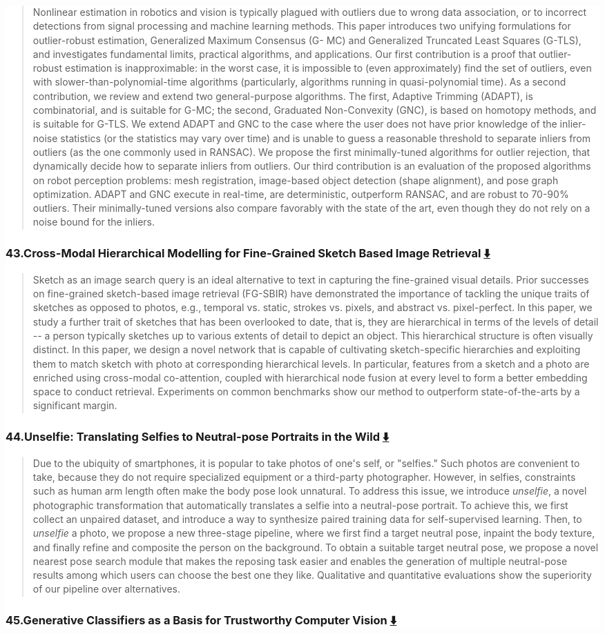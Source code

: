 >  Nonlinear estimation in robotics and vision is typically plagued with outliers due to wrong data association, or to incorrect detections from signal processing and machine learning methods. This paper introduces two unifying formulations for outlier-robust estimation, Generalized Maximum Consensus (G- MC) and Generalized Truncated Least Squares (G-TLS), and investigates fundamental limits, practical algorithms, and applications. Our first contribution is a proof that outlier-robust estimation is inapproximable: in the worst case, it is impossible to (even approximately) find the set of outliers, even with slower-than-polynomial-time algorithms (particularly, algorithms running in quasi-polynomial time). As a second contribution, we review and extend two general-purpose algorithms. The first, Adaptive Trimming (ADAPT), is combinatorial, and is suitable for G-MC; the second, Graduated Non-Convexity (GNC), is based on homotopy methods, and is suitable for G-TLS. We extend ADAPT and GNC to the case where the user does not have prior knowledge of the inlier-noise statistics (or the statistics may vary over time) and is unable to guess a reasonable threshold to separate inliers from outliers (as the one commonly used in RANSAC). We propose the first minimally-tuned algorithms for outlier rejection, that dynamically decide how to separate inliers from outliers. Our third contribution is an evaluation of the proposed algorithms on robot perception problems: mesh registration, image-based object detection (shape alignment), and pose graph optimization. ADAPT and GNC execute in real-time, are deterministic, outperform RANSAC, and are robust to 70-90% outliers. Their minimally-tuned versions also compare favorably with the state of the art, even though they do not rely on a noise bound for the inliers.      
### 43.Cross-Modal Hierarchical Modelling for Fine-Grained Sketch Based Image Retrieval  [ :arrow_down: ](https://arxiv.org/pdf/2007.15103.pdf)
>  Sketch as an image search query is an ideal alternative to text in capturing the fine-grained visual details. Prior successes on fine-grained sketch-based image retrieval (FG-SBIR) have demonstrated the importance of tackling the unique traits of sketches as opposed to photos, e.g., temporal vs. static, strokes vs. pixels, and abstract vs. pixel-perfect. In this paper, we study a further trait of sketches that has been overlooked to date, that is, they are hierarchical in terms of the levels of detail -- a person typically sketches up to various extents of detail to depict an object. This hierarchical structure is often visually distinct. In this paper, we design a novel network that is capable of cultivating sketch-specific hierarchies and exploiting them to match sketch with photo at corresponding hierarchical levels. In particular, features from a sketch and a photo are enriched using cross-modal co-attention, coupled with hierarchical node fusion at every level to form a better embedding space to conduct retrieval. Experiments on common benchmarks show our method to outperform state-of-the-arts by a significant margin.      
### 44.Unselfie: Translating Selfies to Neutral-pose Portraits in the Wild  [ :arrow_down: ](https://arxiv.org/pdf/2007.15068.pdf)
>  Due to the ubiquity of smartphones, it is popular to take photos of one's self, or "selfies." Such photos are convenient to take, because they do not require specialized equipment or a third-party photographer. However, in selfies, constraints such as human arm length often make the body pose look unnatural. To address this issue, we introduce $\textit{unselfie}$, a novel photographic transformation that automatically translates a selfie into a neutral-pose portrait. To achieve this, we first collect an unpaired dataset, and introduce a way to synthesize paired training data for self-supervised learning. Then, to $\textit{unselfie}$ a photo, we propose a new three-stage pipeline, where we first find a target neutral pose, inpaint the body texture, and finally refine and composite the person on the background. To obtain a suitable target neutral pose, we propose a novel nearest pose search module that makes the reposing task easier and enables the generation of multiple neutral-pose results among which users can choose the best one they like. Qualitative and quantitative evaluations show the superiority of our pipeline over alternatives.      
### 45.Generative Classifiers as a Basis for Trustworthy Computer Vision  [ :arrow_down: ](https://arxiv.org/pdf/2007.15036.pdf)